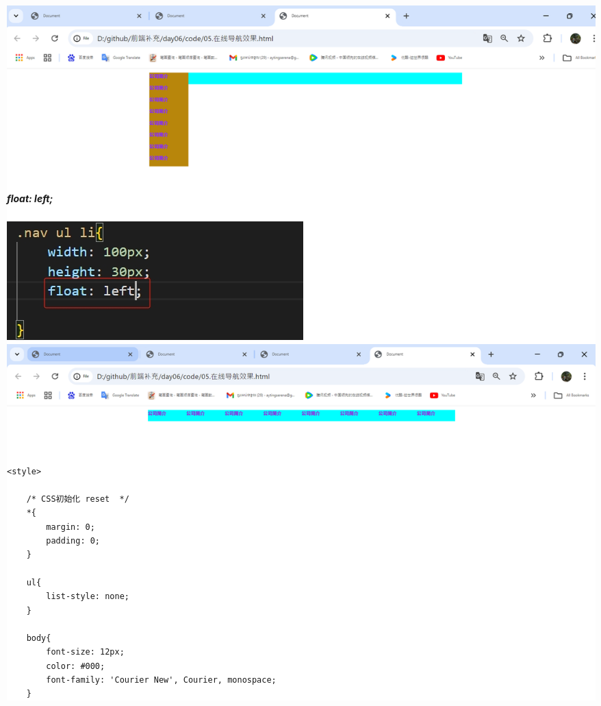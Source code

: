 ![alt text](img/24.png)

##### float: left;
![alt text](img/25.png)
![alt text](img/26.png)

    <style>

        /* CSS初始化 reset  */
        *{
            margin: 0;
            padding: 0;
        }

        ul{
            list-style: none;
        }

        body{
            font-size: 12px;
            color: #000;
            font-family: 'Courier New', Courier, monospace;
        }
